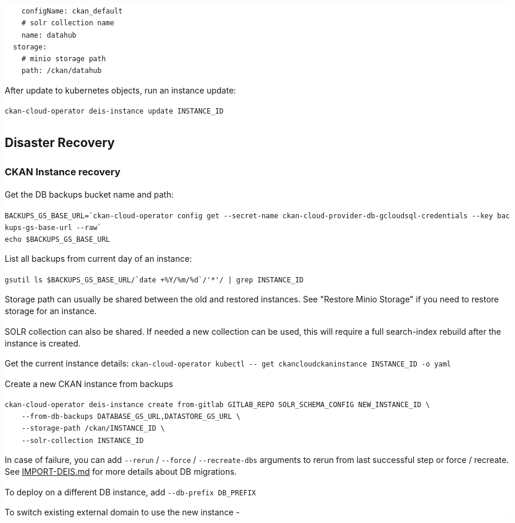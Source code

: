 ```
    configName: ckan_default
    # solr collection name
    name: datahub
  storage:
    # minio storage path
    path: /ckan/datahub
```

After update to kubernetes objects, run an instance update:

```
ckan-cloud-operator deis-instance update INSTANCE_ID
```

## Disaster Recovery
### CKAN Instance recovery

Get the DB backups bucket name and path:

```
BACKUPS_GS_BASE_URL=`ckan-cloud-operator config get --secret-name ckan-cloud-provider-db-gcloudsql-credentials --key backups-gs-base-url --raw`
echo $BACKUPS_GS_BASE_URL
```

List all backups from current day of an instance:

```
gsutil ls $BACKUPS_GS_BASE_URL/`date +%Y/%m/%d`/'*'/ | grep INSTANCE_ID
```

Storage path can usually be shared between the old and restored instances. See "Restore Minio Storage" if you need to restore storage for an instance.

SOLR collection can also be shared. If needed a new collection can be used, this will require a full search-index rebuild after the instance is created.

Get the current instance details: `ckan-cloud-operator kubectl -- get ckancloudckaninstance INSTANCE_ID -o yaml`

Create a new CKAN instance from backups

```
ckan-cloud-operator deis-instance create from-gitlab GITLAB_REPO SOLR_SCHEMA_CONFIG NEW_INSTANCE_ID \
    --from-db-backups DATABASE_GS_URL,DATASTORE_GS_URL \
    --storage-path /ckan/INSTANCE_ID \
    --solr-collection INSTANCE_ID
```

In case of failure, you can add `--rerun` / `--force` / `--recreate-dbs` arguments to rerun from last successful step or force / recreate. See [IMPORT-DEIS.md](/docs/IMPORT-DEIS.md) for more details about DB migrations.

To deploy on a different DB instance, add `--db-prefix DB_PREFIX`

To switch existing external domain to use the new instance -

